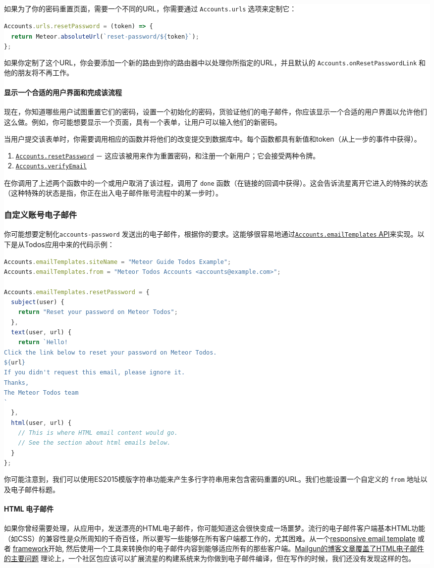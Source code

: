 如果为了你的密码重置页面，需要一个不同的URL，你需要通过 `Accounts.urls` 选项来定制它：

```js
Accounts.urls.resetPassword = (token) => {
  return Meteor.absoluteUrl(`reset-password/${token}`);
};
```

如果你定制了这个URL，你会要添加一个新的路由到你的路由器中以处理你所指定的URL，并且默认的 `Accounts.onResetPasswordLink` 和他的朋友将不再工作。

<h4 id="completing-email-flow">显示一个合适的用户界面和完成该流程</h4>

现在，你知道哪些用户试图重置它们的密码，设置一个初始化的密码，货验证他们的电子邮件，你应该显示一个合适的用户界面以允许他们这么做。例如，你可能想要显示一个页面，具有一个表单，让用户可以输入他们的新密码。

当用户提交该表单时，你需要调用相应的函数并将他们的改变提交到数据库中。每个函数都具有新值和token（从上一步的事件中获得）。

1. [`Accounts.resetPassword`](http://docs.meteor.com/#/full/accounts_resetpassword) － 这应该被用来作为重置密码，和注册一个新用户；它会接受两种令牌。
2. [`Accounts.verifyEmail`](http://docs.meteor.com/#/full/accounts_verifyemail)

在你调用了上述两个函数中的一个或用户取消了该过程，调用了 `done` 函数（在链接的回调中获得）。这会告诉流星离开它进入的特殊的状态（这种特殊的状态是指，你正在出入电子邮件账号流程中的某一步时）。

<h3 id="customizing-emails">自定义账号电子邮件</h3>

你可能想要定制化`accounts-password` 发送出的电子邮件，根据你的要求。这能够很容易地通过[`Accounts.emailTemplates` API](http://docs.meteor.com/#/full/accounts_emailtemplates)来实现。以下是从Todos应用中来的代码示例：

```js
Accounts.emailTemplates.siteName = "Meteor Guide Todos Example";
Accounts.emailTemplates.from = "Meteor Todos Accounts <accounts@example.com>";

Accounts.emailTemplates.resetPassword = {
  subject(user) {
    return "Reset your password on Meteor Todos";
  },
  text(user, url) {
    return `Hello!
Click the link below to reset your password on Meteor Todos.
${url}
If you didn't request this email, please ignore it.
Thanks,
The Meteor Todos team
`
  },
  html(user, url) {
    // This is where HTML email content would go.
    // See the section about html emails below.
  }
};
```

你可能注意到，我们可以使用ES2015模版字符串功能来产生多行字符串用来包含密码重置的URL。我们也能设置一个自定义的  `from` 地址以及电子邮件标题。

<h4 id="html-emails">HTML 电子邮件</h4>

如果你曾经需要处理，从应用中，发送漂亮的HTML电子邮件，你可能知道这会很快变成一场噩梦。流行的电子邮件客户端基本HTML功能（如CSS）的兼容性是众所周知的千奇百怪，所以要写一些能够在所有客户端都工作的，尤其困难。从一个[responsive email template](https://github.com/leemunroe/responsive-html-email-template) 或者 [framework](http://foundation.zurb.com/emails/email-templates.html)开始, 然后使用一个工具来转换你的电子邮件内容到能够适应所有的那些客户端。[Mailgun的博客文章覆盖了HTML电子邮件的主要问题](http://blog.mailgun.com/transactional-html-email-templates/) 理论上，一个社区包应该可以扩展流星的构建系统来为你做到电子邮件编译，但在写作的时候，我们还没有发现这样的包。
